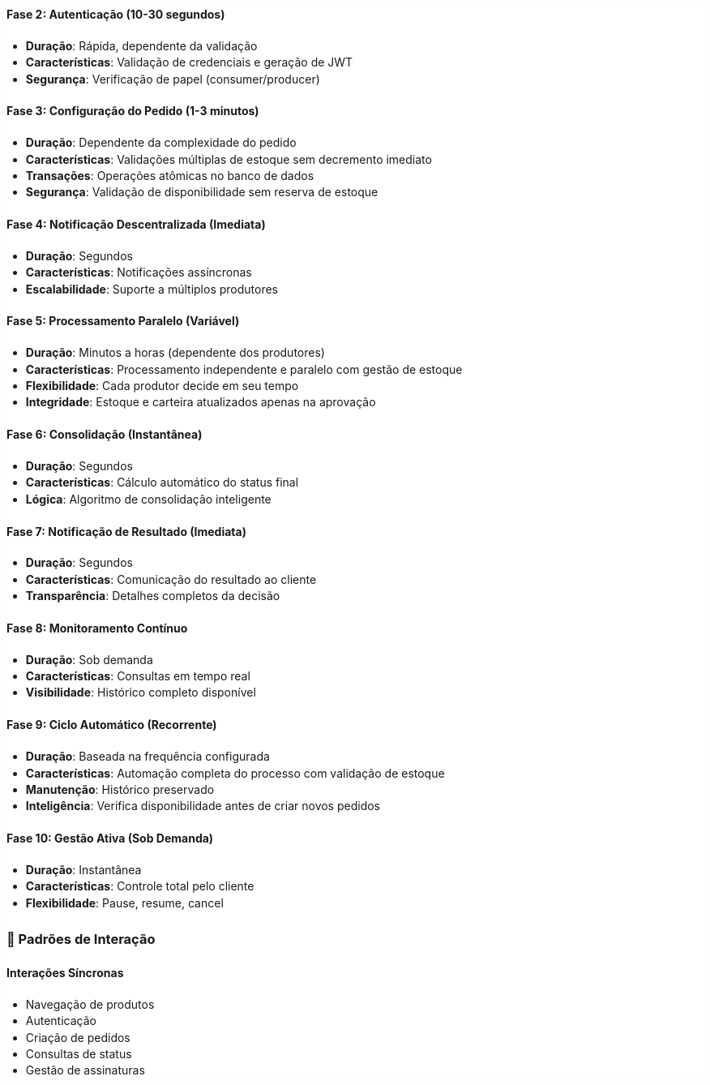 #### **Fase 2: Autenticação (10-30 segundos)**
- **Duração**: Rápida, dependente da validação
- **Características**: Validação de credenciais e geração de JWT
- **Segurança**: Verificação de papel (consumer/producer)

#### **Fase 3: Configuração do Pedido (1-3 minutos)**
- **Duração**: Dependente da complexidade do pedido
- **Características**: Validações múltiplas de estoque sem decremento imediato
- **Transações**: Operações atômicas no banco de dados
- **Segurança**: Validação de disponibilidade sem reserva de estoque

#### **Fase 4: Notificação Descentralizada (Imediata)**
- **Duração**: Segundos
- **Características**: Notificações assíncronas
- **Escalabilidade**: Suporte a múltiplos produtores

#### **Fase 5: Processamento Paralelo (Variável)**
- **Duração**: Minutos a horas (dependente dos produtores)
- **Características**: Processamento independente e paralelo com gestão de estoque
- **Flexibilidade**: Cada produtor decide em seu tempo
- **Integridade**: Estoque e carteira atualizados apenas na aprovação

#### **Fase 6: Consolidação (Instantânea)**
- **Duração**: Segundos
- **Características**: Cálculo automático do status final
- **Lógica**: Algoritmo de consolidação inteligente

#### **Fase 7: Notificação de Resultado (Imediata)**
- **Duração**: Segundos
- **Características**: Comunicação do resultado ao cliente
- **Transparência**: Detalhes completos da decisão

#### **Fase 8: Monitoramento Contínuo**
- **Duração**: Sob demanda
- **Características**: Consultas em tempo real
- **Visibilidade**: Histórico completo disponível

#### **Fase 9: Ciclo Automático (Recorrente)**
- **Duração**: Baseada na frequência configurada
- **Características**: Automação completa do processo com validação de estoque
- **Manutenção**: Histórico preservado
- **Inteligência**: Verifica disponibilidade antes de criar novos pedidos

#### **Fase 10: Gestão Ativa (Sob Demanda)**
- **Duração**: Instantânea
- **Características**: Controle total pelo cliente
- **Flexibilidade**: Pause, resume, cancel

### 🔄 Padrões de Interação

#### **Interações Síncronas**
- Navegação de produtos
- Autenticação
- Criação de pedidos
- Consultas de status
- Gestão de assinaturas
